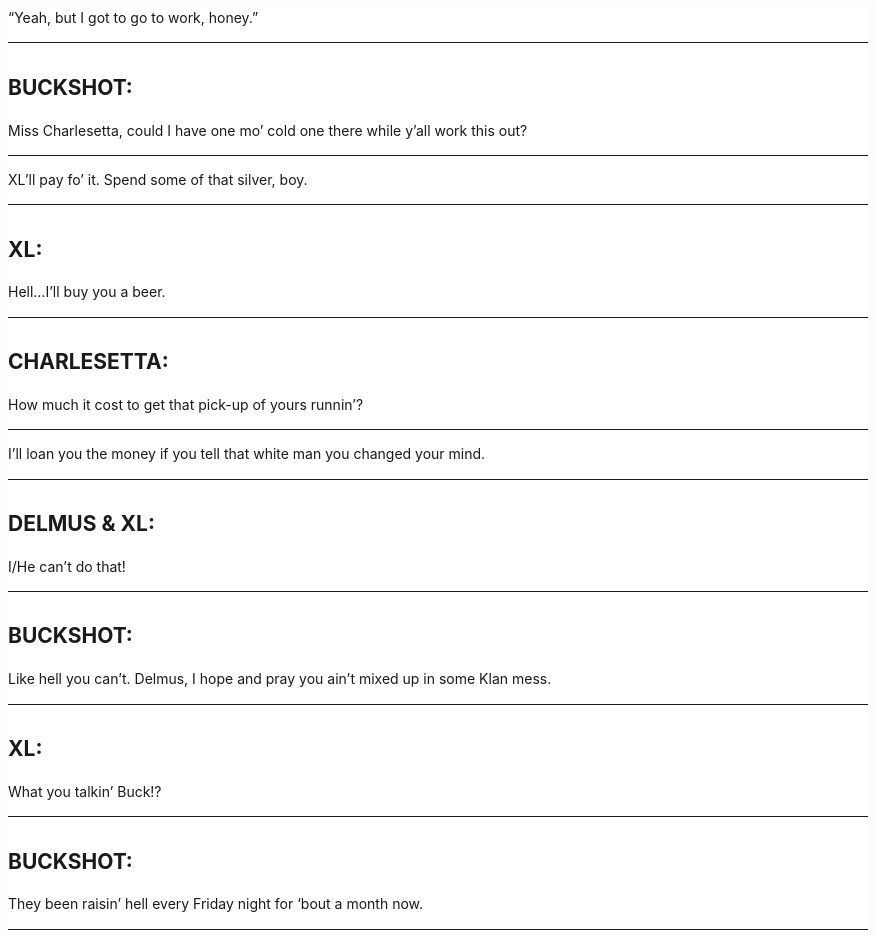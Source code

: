 “Yeah, but I got to go to work, honey.”


---

## BUCKSHOT:
Miss Charlesetta, could I have one mo’ cold one there while y’all work this out? 

---

XL’ll pay fo’ it. Spend some of that silver, boy.


---

## XL:
Hell…I’ll buy you a beer.


---

## CHARLESETTA:
How much it cost to get that pick-up of yours runnin’? 

---

I’ll loan you the money if you tell that white man you changed your mind.

---


## DELMUS & XL:
I/He can’t do that!


---

## BUCKSHOT:
Like hell you can’t. Delmus, I hope and pray you ain’t mixed up in some Klan mess.


---

## XL:
What you talkin’ Buck!?


---

## BUCKSHOT:
They been raisin’ hell every Friday night for ‘bout a month now. 

---

